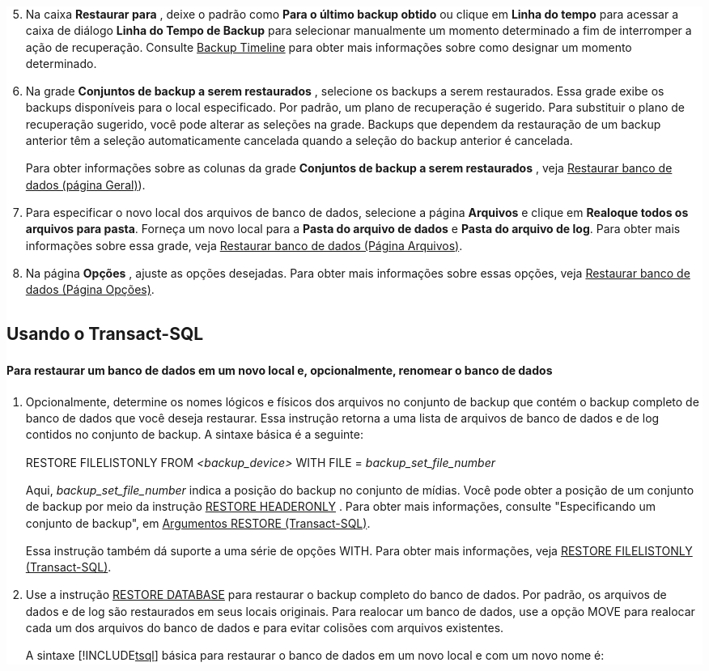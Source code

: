 5.  Na caixa **Restaurar para** , deixe o padrão como **Para o último backup obtido** ou clique em **Linha do tempo** para acessar a caixa de diálogo **Linha do Tempo de Backup** para selecionar manualmente um momento determinado a fim de interromper a ação de recuperação. Consulte [Backup Timeline](backup-timeline.md) para obter mais informações sobre como designar um momento determinado.  
  
6.  Na grade **Conjuntos de backup a serem restaurados** , selecione os backups a serem restaurados. Essa grade exibe os backups disponíveis para o local especificado. Por padrão, um plano de recuperação é sugerido. Para substituir o plano de recuperação sugerido, você pode alterar as seleções na grade. Backups que dependem da restauração de um backup anterior têm a seleção automaticamente cancelada quando a seleção do backup anterior é cancelada.  
  
     Para obter informações sobre as colunas da grade **Conjuntos de backup a serem restaurados** , veja [Restaurar banco de dados &#40;página Geral&#41;](../../integration-services/general-page-of-integration-services-designers-options.md)).  
  
7.  Para especificar o novo local dos arquivos de banco de dados, selecione a página **Arquivos** e clique em **Realoque todos os arquivos para pasta**. Forneça um novo local para a **Pasta do arquivo de dados** e **Pasta do arquivo de log**. Para obter mais informações sobre essa grade, veja [Restaurar banco de dados &#40;Página Arquivos&#41;](restore-database-files-page.md).  
  
8.  Na página **Opções** , ajuste as opções desejadas. Para obter mais informações sobre essas opções, veja [Restaurar banco de dados &#40;Página Opções&#41;](restore-database-options-page.md).  
  
##  <a name="using-transact-sql"></a><a name="TsqlProcedure"></a> Usando o Transact-SQL  
  
#### <a name="to-restore-a-database-to-a-new-location-and-optionally-rename-the-database"></a>Para restaurar um banco de dados em um novo local e, opcionalmente, renomear o banco de dados  
  
1.  Opcionalmente, determine os nomes lógicos e físicos dos arquivos no conjunto de backup que contém o backup completo de banco de dados que você deseja restaurar. Essa instrução retorna a uma lista de arquivos de banco de dados e de log contidos no conjunto de backup. A sintaxe básica é a seguinte:  
  
     RESTORE FILELISTONLY FROM *<backup_device>* WITH FILE = *backup_set_file_number*  
  
     Aqui, *backup_set_file_number* indica a posição do backup no conjunto de mídias. Você pode obter a posição de um conjunto de backup por meio da instrução [RESTORE HEADERONLY](/sql/t-sql/statements/restore-statements-headeronly-transact-sql) . Para obter mais informações, consulte "Especificando um conjunto de backup", em [Argumentos RESTORE &#40;Transact-SQL&#41;](/sql/t-sql/statements/restore-statements-arguments-transact-sql).  
  
     Essa instrução também dá suporte a uma série de opções WITH. Para obter mais informações, veja [RESTORE FILELISTONLY &#40;Transact-SQL&#41;](/sql/t-sql/statements/restore-statements-filelistonly-transact-sql).  
  
2.  Use a instrução [RESTORE DATABASE](/sql/t-sql/statements/restore-statements-transact-sql) para restaurar o backup completo do banco de dados. Por padrão, os arquivos de dados e de log são restaurados em seus locais originais. Para realocar um banco de dados, use a opção MOVE para realocar cada um dos arquivos do banco de dados e para evitar colisões com arquivos existentes.  
  
     A sintaxe [!INCLUDE[tsql](../../includes/tsql-md.md)] básica para restaurar o banco de dados em um novo local e com um novo nome é:  
  